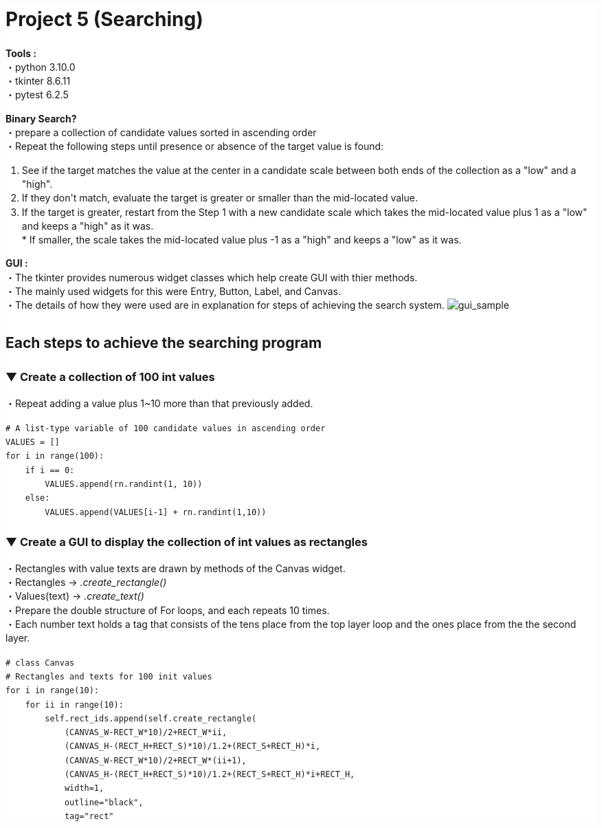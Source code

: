 # Project 5 (Searching)
**Tools :**</br>
・python 3.10.0</br>
・tkinter 8.6.11</br>
・pytest 6.2.5

**Binary Search?**</br>
・prepare a collection of candidate values sorted in ascending order</br>
・Repeat the following steps until presence or absence of the target value is found:
1. See if the target matches the value at the center in a candidate scale between both ends of the collection as a "low" and a "high".</br>
2. If they don't match, evaluate the target is greater or smaller than the mid-located value.</br>
3. If the target is greater, restart from the Step 1 with a new candidate scale which takes the mid-located value plus 1 as a "low" and keeps a "high" as it was.</br>
\* If smaller, the scale takes the mid-located value plus -1 as a "high" and keeps a "low" as it was.

**GUI :**</br>
・The tkinter provides numerous widget classes which help create GUI with thier methods.</br>
・The mainly used widgets for this were Entry, Button, Label, and Canvas.</br>
・The details of how they were used are in explanation for steps of achieving the search system.
![gui_sample](https://user-images.githubusercontent.com/77530003/139821750-4abc40dc-4d18-411d-8fb5-eda76a354de8.gif)

## Each steps to achieve the searching program
### ▼ Create a collection of 100 int values
・Repeat adding a value plus 1~10 more than that previously added.

    # A list-type variable of 100 candidate values in ascending order 
    VALUES = []
    for i in range(100):
        if i == 0:
            VALUES.append(rn.randint(1, 10))
        else:
            VALUES.append(VALUES[i-1] + rn.randint(1,10))

### ▼ Create a GUI to display the collection of int values as rectangles
・Rectangles with value texts are drawn by methods of the Canvas widget.</br>
・Rectangles -> *.create_rectangle()*</br>
・Values(text) -> *.create_text()*</br>
・Prepare the double structure of For loops, and each repeats 10 times.</br>
・Each number text holds a tag that consists of the tens place from the top layer loop and the ones place from the the second layer.

    # class Canvas
    # Rectangles and texts for 100 init values
    for i in range(10):
        for ii in range(10):
            self.rect_ids.append(self.create_rectangle(
                (CANVAS_W-RECT_W*10)/2+RECT_W*ii,
                (CANVAS_H-(RECT_H+RECT_S)*10)/1.2+(RECT_S+RECT_H)*i,
                (CANVAS_W-RECT_W*10)/2+RECT_W*(ii+1),
                (CANVAS_H-(RECT_H+RECT_S)*10)/1.2+(RECT_S+RECT_H)*i+RECT_H,
                width=1,
                outline="black",
                tag="rect"